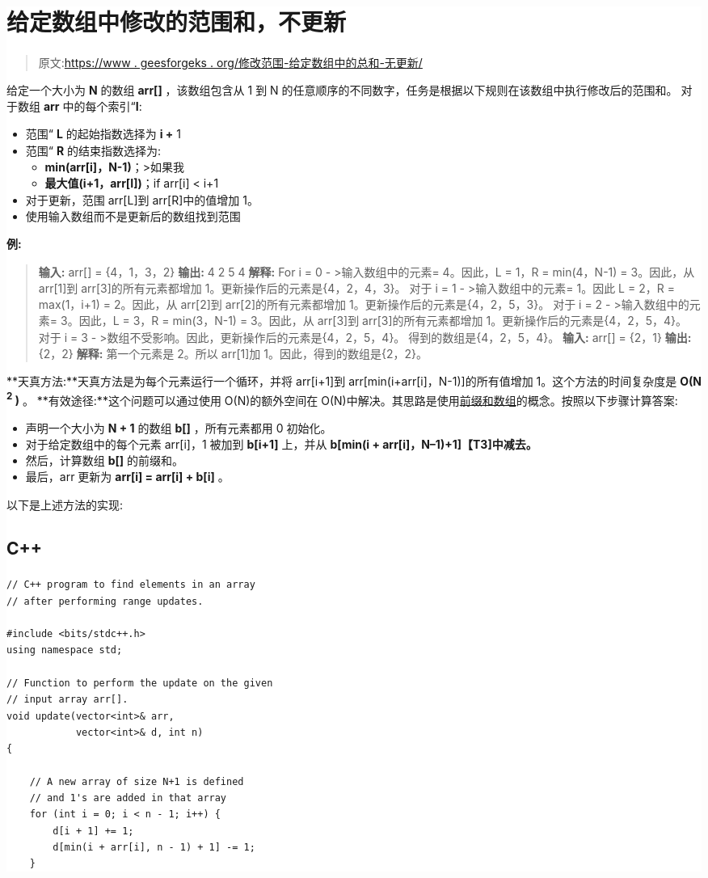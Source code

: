 # 给定数组中修改的范围和，不更新

> 原文:[https://www . geesforgeks . org/修改范围-给定数组中的总和-无更新/](https://www.geeksforgeeks.org/modified-range-sum-in-a-given-array-without-updates/)

给定一个大小为 **N** 的数组 **arr[]** ，该数组包含从 1 到 N 的任意顺序的不同数字，任务是根据以下规则在该数组中执行修改后的范围和。
对于数组 **arr** 中的每个索引“**I**:

*   范围“ **L** 的起始指数选择为 **i +** 1
*   范围“ **R** 的结束指数选择为:
    *   **min(arr[i]，N-1)**；>如果我
    *   **最大值(i+1，arr[I])**；if arr[i] < i+1
*   对于更新，范围 arr[L]到 arr[R]中的值增加 1。
*   使用输入数组而不是更新后的数组找到范围

**例:**

> **输入:** arr[] = {4，1，3，2}
> **输出:** 4 2 5 4
> **解释:**
> For i = 0 - >输入数组中的元素= 4。因此，L = 1，R = min(4，N-1) = 3。因此，从 arr[1]到 arr[3]的所有元素都增加 1。更新操作后的元素是{4，2，4，3}。
> 对于 i = 1 - >输入数组中的元素= 1。因此 L = 2，R = max(1，i+1) = 2。因此，从 arr[2]到 arr[2]的所有元素都增加 1。更新操作后的元素是{4，2，5，3}。
> 对于 i = 2 - >输入数组中的元素= 3。因此，L = 3，R = min(3，N-1) = 3。因此，从 arr[3]到 arr[3]的所有元素都增加 1。更新操作后的元素是{4，2，5，4}。
> 对于 i = 3 - >数组不受影响。因此，更新操作后的元素是{4，2，5，4}。
> 得到的数组是{4，2，5，4}。
> **输入:** arr[] = {2，1}
> **输出:** {2，2}
> **解释:**
> 第一个元素是 2。所以 arr[1]加 1。因此，得到的数组是{2，2}。

**天真方法:**天真方法是为每个元素运行一个循环，并将 arr[i+1]到 arr[min(i+arr[i]，N-1)]的所有值增加 1。这个方法的时间复杂度是 **O(N <sup>2</sup> )** 。
**有效途径:**这个问题可以通过使用 O(N)的额外空间在 O(N)中解决。其思路是使用[前缀和数组](https://www.geeksforgeeks.org/prefix-sum-array-implementation-applications-competitive-programming/)的概念。按照以下步骤计算答案:

*   声明一个大小为 **N + 1** 的数组 **b[]** ，所有元素都用 0 初始化。
*   对于给定数组中的每个元素 arr[i]，1 被加到 **b[i+1]** 上，并从 **b[min(i + arr[i]，N–1)+1]【T3]中减去。**
*   然后，计算数组 **b[]** 的前缀和。
*   最后，arr 更新为 **arr[i] = arr[i] + b[i]** 。

以下是上述方法的实现:

## C++

```
// C++ program to find elements in an array
// after performing range updates.

#include <bits/stdc++.h>
using namespace std;

// Function to perform the update on the given
// input array arr[].
void update(vector<int>& arr,
            vector<int>& d, int n)
{

    // A new array of size N+1 is defined
    // and 1's are added in that array
    for (int i = 0; i < n - 1; i++) {
        d[i + 1] += 1;
        d[min(i + arr[i], n - 1) + 1] -= 1;
    }
```